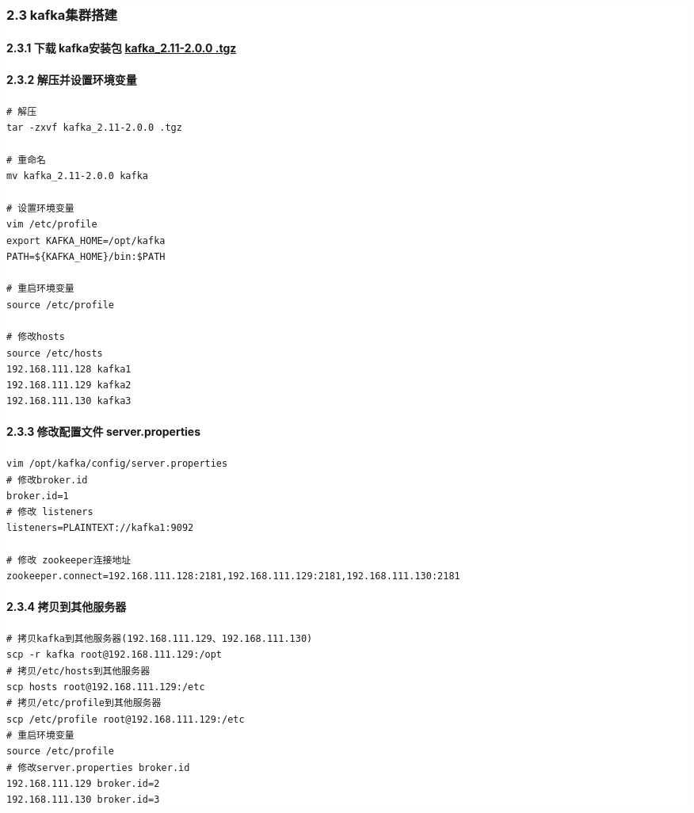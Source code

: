

### 2.3 kafka集群搭建

#### 2.3.1 下载 kafka安装包   [kafka_2.11-2.0.0 .tgz](https://links.jianshu.com/go?to=https%3A%2F%2Fpan.baidu.com%2Fs%2F1Flc6qthv6p1Dqq7mEISyIA)



#### 2.3.2 解压并设置环境变量

```shell
# 解压
tar -zxvf kafka_2.11-2.0.0 .tgz

# 重命名
mv kafka_2.11-2.0.0 kafka

# 设置环境变量
vim /etc/profile
export KAFKA_HOME=/opt/kafka
PATH=${KAFKA_HOME}/bin:$PATH

# 重启环境变量
source /etc/profile

# 修改hosts
source /etc/hosts
192.168.111.128 kafka1
192.168.111.129 kafka2
192.168.111.130 kafka3
```

#### 2.3.3 修改配置文件 server.properties 

```shell
vim /opt/kafka/config/server.properties
# 修改broker.id
broker.id=1
# 修改 listeners 
listeners=PLAINTEXT://kafka1:9092

# 修改 zookeeper连接地址
zookeeper.connect=192.168.111.128:2181,192.168.111.129:2181,192.168.111.130:2181
```

#### 2.3.4 拷贝到其他服务器

```shell
# 拷贝kafka到其他服务器(192.168.111.129、192.168.111.130)
scp -r kafka root@192.168.111.129:/opt
# 拷贝/etc/hosts到其他服务器
scp hosts root@192.168.111.129:/etc
# 拷贝/etc/profile到其他服务器
scp /etc/profile root@192.168.111.129:/etc
# 重启环境变量
source /etc/profile
# 修改server.properties broker.id
192.168.111.129 broker.id=2
192.168.111.130 broker.id=3
```
